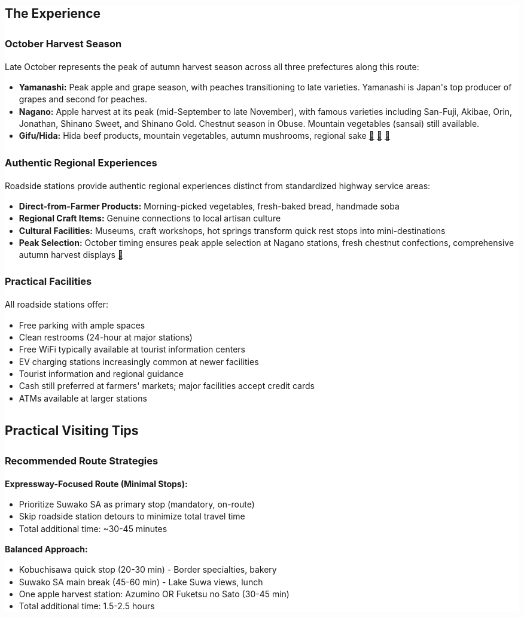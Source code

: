 ## The Experience

### October Harvest Season

Late October represents the peak of autumn harvest season across all three prefectures along this route:

- **Yamanashi:** Peak apple and grape season, with peaches transitioning to late varieties. Yamanashi is Japan's top producer of grapes and second for peaches.
- **Nagano:** Apple harvest at its peak (mid-September to late November), with famous varieties including San-Fuji, Akibae, Orin, Jonathan, Shinano Sweet, and Shinano Gold. Chestnut season in Obuse. Mountain vegetables (sansai) still available.
- **Gifu/Hida:** Hida beef products, mountain vegetables, autumn mushrooms, regional sake [🔗](https://www.snowmonkeyresorts.com/activities/fruits-of-nagano/) [🔗](https://en.japantravel.com/nagano/fruit-harvest-and-picking-season/23866) [🔗](https://matcha-jp.com/en/24873)

### Authentic Regional Experiences

Roadside stations provide authentic regional experiences distinct from standardized highway service areas:

- **Direct-from-Farmer Products:** Morning-picked vegetables, fresh-baked bread, handmade soba
- **Regional Craft Items:** Genuine connections to local artisan culture
- **Cultural Facilities:** Museums, craft workshops, hot springs transform quick rest stops into mini-destinations
- **Peak Selection:** October timing ensures peak apple selection at Nagano stations, fresh chestnut confections, comprehensive autumn harvest displays [🔗](https://arigatojapan.co.jp/discovering-michi-no-eki/)

### Practical Facilities

All roadside stations offer:
- Free parking with ample spaces
- Clean restrooms (24-hour at major stations)
- Free WiFi typically available at tourist information centers
- EV charging stations increasingly common at newer facilities
- Tourist information and regional guidance
- Cash still preferred at farmers' markets; major facilities accept credit cards
- ATMs available at larger stations

## Practical Visiting Tips

### Recommended Route Strategies

**Expressway-Focused Route (Minimal Stops):**
- Prioritize Suwako SA as primary stop (mandatory, on-route)
- Skip roadside station detours to minimize total travel time
- Total additional time: ~30-45 minutes

**Balanced Approach:**
- Kobuchisawa quick stop (20-30 min) - Border specialties, bakery
- Suwako SA main break (45-60 min) - Lake Suwa views, lunch
- One apple harvest station: Azumino OR Fuketsu no Sato (30-45 min)
- Total additional time: 1.5-2.5 hours
